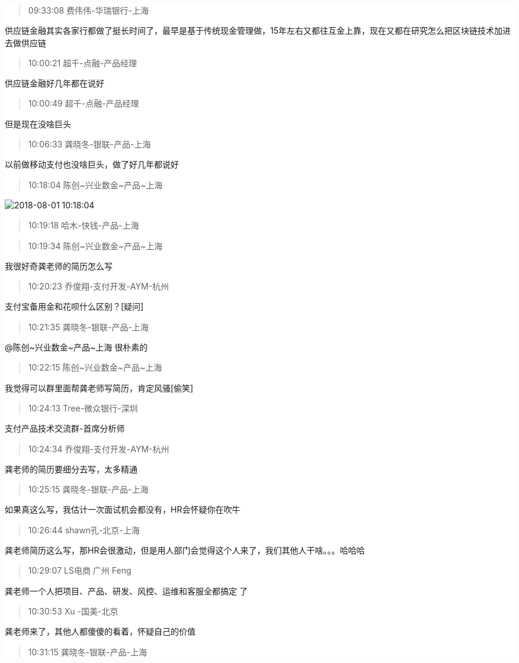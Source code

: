 > 09:33:08  费伟伟-华瑞银行-上海  
   
供应链金融其实各家行都做了挺长时间了，最早是基于传统现金管理做，15年左右又都往互金上靠，现在又都在研究怎么把区块链技术加进去做供应链  
   
> 10:00:21  超千-点融-产品经理  
   
供应链金融好几年都在说好  
   
> 10:00:49  超千-点融-产品经理  
   
但是现在没啥巨头  
   
> 10:06:33  龚晓冬-银联-产品-上海  
   
以前做移动支付也没啥巨头，做了好几年都说好  
   
> 10:18:04  陈创~兴业数金~产品~上海  
   
![2018-08-01 10:18:04](http://static.cocolian.cn/img/201808/20180801_101804.png) 
   
> 10:19:18  哈木-快钱-产品-上海  
   
  
   
> 10:19:34  陈创~兴业数金~产品~上海  
   
我很好奇龚老师的简历怎么写  
   
> 10:20:23  乔俊翔-支付开发-AYM-杭州  
   
支付宝备用金和花呗什么区别？[疑问]  
   
> 10:21:35  龚晓冬-银联-产品-上海  
   
@陈创~兴业数金~产品~上海 很朴素的  
   
> 10:22:15  陈创~兴业数金~产品~上海  
   
我觉得可以群里面帮龚老师写简历，肯定风骚[偷笑]  
   
> 10:24:13  Tree-微众银行-深圳  
   
支付产品技术交流群-首席分析师  
   
> 10:24:34  乔俊翔-支付开发-AYM-杭州  
   
龚老师的简历要细分去写，太多精通  
   
> 10:25:15  龚晓冬-银联-产品-上海  
   
如果真这么写，我估计一次面试机会都没有，HR会怀疑你在吹牛  
   
> 10:26:44  shawn孔-北京-上海  
   
龚老师简历这么写，那HR会很激动，但是用人部门会觉得这个人来了，我们其他人干啥。。。哈哈哈  
   
> 10:29:07  LS电商 广州 Feng  
   
龚老师一个人把项目、产品、研发、风控、运维和客服全都搞定 了  
   
> 10:30:53  Xu -国美-北京  
   
龚老师来了，其他人都傻傻的看着，怀疑自己的价值  
   
> 10:31:15  龚晓冬-银联-产品-上海  
   